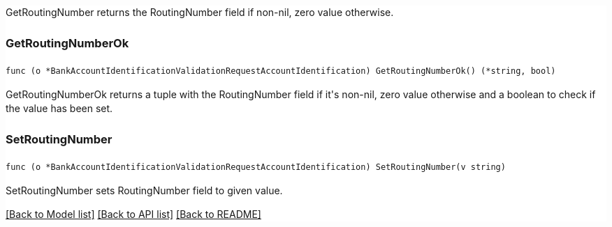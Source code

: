 GetRoutingNumber returns the RoutingNumber field if non-nil, zero value otherwise.

### GetRoutingNumberOk

`func (o *BankAccountIdentificationValidationRequestAccountIdentification) GetRoutingNumberOk() (*string, bool)`

GetRoutingNumberOk returns a tuple with the RoutingNumber field if it's non-nil, zero value otherwise
and a boolean to check if the value has been set.

### SetRoutingNumber

`func (o *BankAccountIdentificationValidationRequestAccountIdentification) SetRoutingNumber(v string)`

SetRoutingNumber sets RoutingNumber field to given value.



[[Back to Model list]](../README.md#documentation-for-models) [[Back to API list]](../README.md#documentation-for-api-endpoints) [[Back to README]](../README.md)


